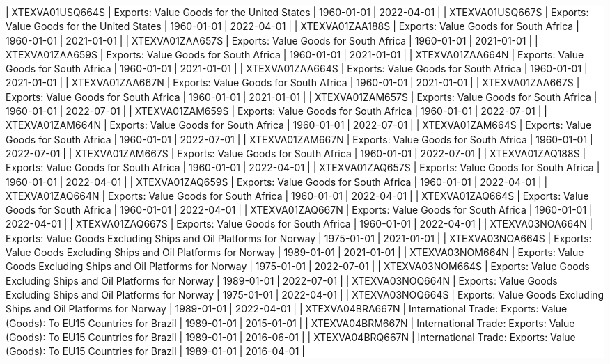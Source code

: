 | XTEXVA01USQ664S | Exports: Value Goods for the United States                                              | 1960-01-01          | 2022-04-01        |
| XTEXVA01USQ667S | Exports: Value Goods for the United States                                              | 1960-01-01          | 2022-04-01        |
| XTEXVA01ZAA188S | Exports: Value Goods for South Africa                                                   | 1960-01-01          | 2021-01-01        |
| XTEXVA01ZAA657S | Exports: Value Goods for South Africa                                                   | 1960-01-01          | 2021-01-01        |
| XTEXVA01ZAA659S | Exports: Value Goods for South Africa                                                   | 1960-01-01          | 2021-01-01        |
| XTEXVA01ZAA664N | Exports: Value Goods for South Africa                                                   | 1960-01-01          | 2021-01-01        |
| XTEXVA01ZAA664S | Exports: Value Goods for South Africa                                                   | 1960-01-01          | 2021-01-01        |
| XTEXVA01ZAA667N | Exports: Value Goods for South Africa                                                   | 1960-01-01          | 2021-01-01        |
| XTEXVA01ZAA667S | Exports: Value Goods for South Africa                                                   | 1960-01-01          | 2021-01-01        |
| XTEXVA01ZAM657S | Exports: Value Goods for South Africa                                                   | 1960-01-01          | 2022-07-01        |
| XTEXVA01ZAM659S | Exports: Value Goods for South Africa                                                   | 1960-01-01          | 2022-07-01        |
| XTEXVA01ZAM664N | Exports: Value Goods for South Africa                                                   | 1960-01-01          | 2022-07-01        |
| XTEXVA01ZAM664S | Exports: Value Goods for South Africa                                                   | 1960-01-01          | 2022-07-01        |
| XTEXVA01ZAM667N | Exports: Value Goods for South Africa                                                   | 1960-01-01          | 2022-07-01        |
| XTEXVA01ZAM667S | Exports: Value Goods for South Africa                                                   | 1960-01-01          | 2022-07-01        |
| XTEXVA01ZAQ188S | Exports: Value Goods for South Africa                                                   | 1960-01-01          | 2022-04-01        |
| XTEXVA01ZAQ657S | Exports: Value Goods for South Africa                                                   | 1960-01-01          | 2022-04-01        |
| XTEXVA01ZAQ659S | Exports: Value Goods for South Africa                                                   | 1960-01-01          | 2022-04-01        |
| XTEXVA01ZAQ664N | Exports: Value Goods for South Africa                                                   | 1960-01-01          | 2022-04-01        |
| XTEXVA01ZAQ664S | Exports: Value Goods for South Africa                                                   | 1960-01-01          | 2022-04-01        |
| XTEXVA01ZAQ667N | Exports: Value Goods for South Africa                                                   | 1960-01-01          | 2022-04-01        |
| XTEXVA01ZAQ667S | Exports: Value Goods for South Africa                                                   | 1960-01-01          | 2022-04-01        |
| XTEXVA03NOA664N | Exports: Value Goods Excluding Ships and Oil Platforms for Norway                       | 1975-01-01          | 2021-01-01        |
| XTEXVA03NOA664S | Exports: Value Goods Excluding Ships and Oil Platforms for Norway                       | 1989-01-01          | 2021-01-01        |
| XTEXVA03NOM664N | Exports: Value Goods Excluding Ships and Oil Platforms for Norway                       | 1975-01-01          | 2022-07-01        |
| XTEXVA03NOM664S | Exports: Value Goods Excluding Ships and Oil Platforms for Norway                       | 1989-01-01          | 2022-07-01        |
| XTEXVA03NOQ664N | Exports: Value Goods Excluding Ships and Oil Platforms for Norway                       | 1975-01-01          | 2022-04-01        |
| XTEXVA03NOQ664S | Exports: Value Goods Excluding Ships and Oil Platforms for Norway                       | 1989-01-01          | 2022-04-01        |
| XTEXVA04BRA667N | International Trade: Exports: Value (Goods): To EU15 Countries for Brazil               | 1989-01-01          | 2015-01-01        |
| XTEXVA04BRM667N | International Trade: Exports: Value (Goods): To EU15 Countries for Brazil               | 1989-01-01          | 2016-06-01        |
| XTEXVA04BRQ667N | International Trade: Exports: Value (Goods): To EU15 Countries for Brazil               | 1989-01-01          | 2016-04-01        |